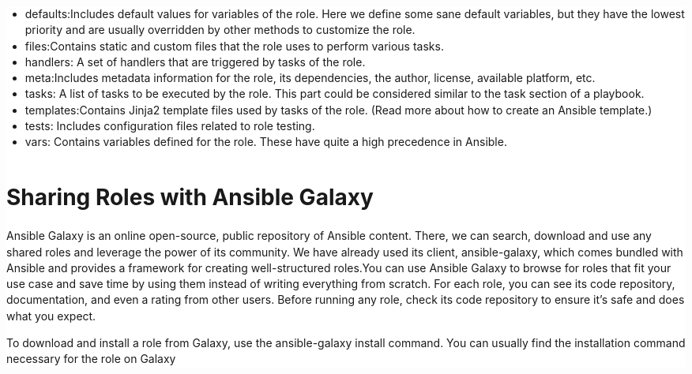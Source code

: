 - defaults:Includes default values for variables of the role. Here we define some sane default variables, but they have the lowest priority and are usually overridden by other methods to customize the role.
- files:Contains static and custom files that the role uses to perform various tasks.
- handlers: A set of handlers that are triggered by tasks of the role. 
- meta:Includes metadata information for the role, its dependencies, the author, license, available platform, etc.
- tasks: A list of tasks to be executed by the role. This part could be considered similar to the task section of a playbook.
- templates:Contains Jinja2 template files used by tasks of the role. (Read more about how to create an Ansible template.)
- tests: Includes configuration files related to role testing.
- vars: Contains variables defined for the role. These have quite a high precedence in Ansible.

# Sharing Roles with Ansible Galaxy

Ansible Galaxy is an online open-source, public repository of Ansible content. There, we can search, download and use any shared roles and leverage the power of its community. We have already used its client, ansible-galaxy, which comes bundled with Ansible and provides a framework for creating well-structured roles.You can use Ansible Galaxy to browse for roles that fit your use case and save time by using them instead of writing everything from scratch. For each role, you can see its code repository, documentation, and even a rating from other users. Before running any role, check its code repository to ensure it’s safe and does what you expect.

To download and install a role from Galaxy, use the ansible-galaxy install command. You can usually find the installation command necessary for the role on Galaxy
